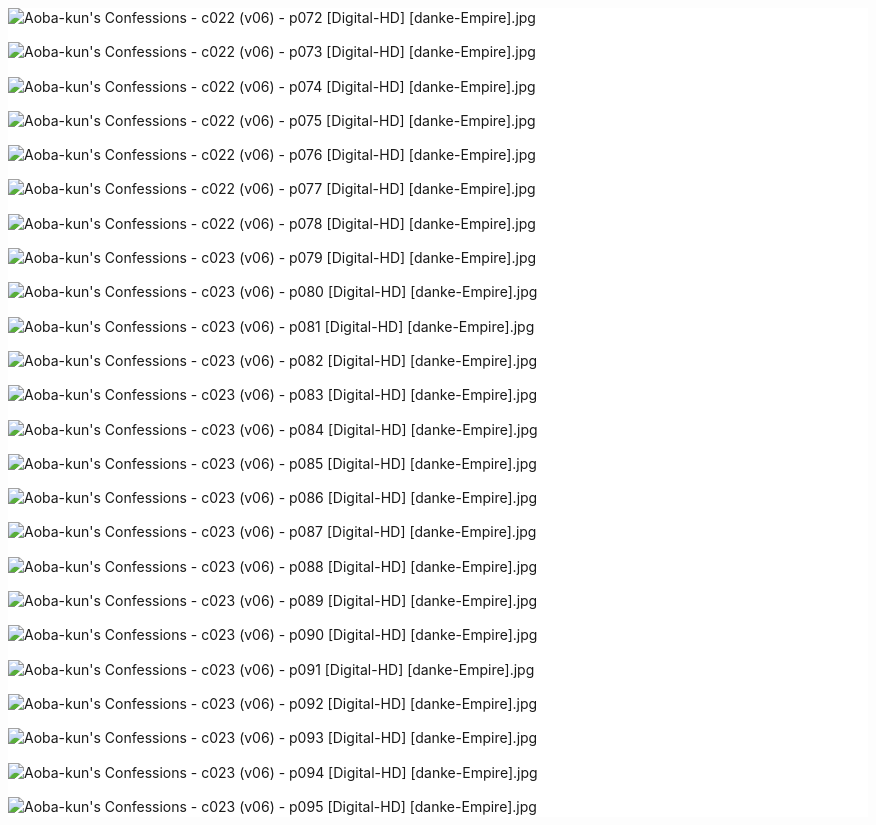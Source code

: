 ![Aoba-kun's Confessions - c022 (v06) - p072 [Digital-HD] [danke-Empire].jpg](https://wx1.sinaimg.cn/large/6a9fdecagy1fpx5ofgw2oj21kl2cw7wi.jpg)

![Aoba-kun's Confessions - c022 (v06) - p073 [Digital-HD] [danke-Empire].jpg](https://wx1.sinaimg.cn/large/6a9fdecagy1fpx5or4gljj21kl2cw7wi.jpg)

![Aoba-kun's Confessions - c022 (v06) - p074 [Digital-HD] [danke-Empire].jpg](https://wx1.sinaimg.cn/large/6a9fdecagy1fpx5pdztgbj21kl2cw4qq.jpg)

![Aoba-kun's Confessions - c022 (v06) - p075 [Digital-HD] [danke-Empire].jpg](https://wx1.sinaimg.cn/large/6a9fdecagy1fpx5prs4qnj21kl2cwnpd.jpg)

![Aoba-kun's Confessions - c022 (v06) - p076 [Digital-HD] [danke-Empire].jpg](https://wx1.sinaimg.cn/large/6a9fdecagy1fpx5q56m23j21kl2cwqv5.jpg)

![Aoba-kun's Confessions - c022 (v06) - p077 [Digital-HD] [danke-Empire].jpg](https://wx1.sinaimg.cn/large/6a9fdecagy1fpx5qcp0caj21kl2cwnpd.jpg)

![Aoba-kun's Confessions - c022 (v06) - p078 [Digital-HD] [danke-Empire].jpg](https://wx1.sinaimg.cn/large/6a9fdecagy1fpx5qoexgbj21kl2cwkjl.jpg)

![Aoba-kun's Confessions - c023 (v06) - p079 [Digital-HD] [danke-Empire].jpg](https://wx1.sinaimg.cn/large/6a9fdecagy1fpx5qycnjqj21kl2cw1ky.jpg)

![Aoba-kun's Confessions - c023 (v06) - p080 [Digital-HD] [danke-Empire].jpg](https://wx1.sinaimg.cn/large/6a9fdecagy1fpx5r8pkfjj21kl2cw7wh.jpg)

![Aoba-kun's Confessions - c023 (v06) - p081 [Digital-HD] [danke-Empire].jpg](https://wx1.sinaimg.cn/large/6a9fdecagy1fpx5rhpqv0j21kl2cwhdt.jpg)

![Aoba-kun's Confessions - c023 (v06) - p082 [Digital-HD] [danke-Empire].jpg](https://wx1.sinaimg.cn/large/6a9fdecagy1fpx5rvmid3j21kl2cwe81.jpg)

![Aoba-kun's Confessions - c023 (v06) - p083 [Digital-HD] [danke-Empire].jpg](https://wx1.sinaimg.cn/large/6a9fdecagy1fpw94rl3rwj21kl2cw1kx.jpg)

![Aoba-kun's Confessions - c023 (v06) - p084 [Digital-HD] [danke-Empire].jpg](https://wx1.sinaimg.cn/large/6a9fdecagy1fpx5sa624nj21kl2cw7wi.jpg)

![Aoba-kun's Confessions - c023 (v06) - p085 [Digital-HD] [danke-Empire].jpg](https://wx1.sinaimg.cn/large/6a9fdecagy1fpx5socntnj21kl2cwu0x.jpg)

![Aoba-kun's Confessions - c023 (v06) - p086 [Digital-HD] [danke-Empire].jpg](https://wx1.sinaimg.cn/large/6a9fdecagy1fpx5szqt53j21kl2cwqv5.jpg)

![Aoba-kun's Confessions - c023 (v06) - p087 [Digital-HD] [danke-Empire].jpg](https://wx1.sinaimg.cn/large/6a9fdecagy1fpx5tfr197j21kl2cwhdt.jpg)

![Aoba-kun's Confessions - c023 (v06) - p088 [Digital-HD] [danke-Empire].jpg](https://wx1.sinaimg.cn/large/6a9fdecagy1fpx5tsjv2lj21kl2cwu0x.jpg)

![Aoba-kun's Confessions - c023 (v06) - p089 [Digital-HD] [danke-Empire].jpg](https://wx1.sinaimg.cn/large/6a9fdecagy1fpx5u4u9txj21kl2cwqv5.jpg)

![Aoba-kun's Confessions - c023 (v06) - p090 [Digital-HD] [danke-Empire].jpg](https://wx1.sinaimg.cn/large/6a9fdecagy1fpx5ul43pzj21kl2cwqv5.jpg)

![Aoba-kun's Confessions - c023 (v06) - p091 [Digital-HD] [danke-Empire].jpg](https://wx1.sinaimg.cn/large/6a9fdecagy1fpx5v0irdzj21kl2cwb29.jpg)

![Aoba-kun's Confessions - c023 (v06) - p092 [Digital-HD] [danke-Empire].jpg](https://wx1.sinaimg.cn/large/6a9fdecagy1fpx5vsrdd3j21kl2cwx6p.jpg)

![Aoba-kun's Confessions - c023 (v06) - p093 [Digital-HD] [danke-Empire].jpg](https://wx1.sinaimg.cn/large/6a9fdecagy1fpx5weber5j21kl2cw1ky.jpg)

![Aoba-kun's Confessions - c023 (v06) - p094 [Digital-HD] [danke-Empire].jpg](https://wx1.sinaimg.cn/large/6a9fdecagy1fpx5wmsws5j21kl2cwe81.jpg)

![Aoba-kun's Confessions - c023 (v06) - p095 [Digital-HD] [danke-Empire].jpg](https://wx1.sinaimg.cn/large/6a9fdecagy1fpx5x3et47j21kl2cwnpd.jpg)
